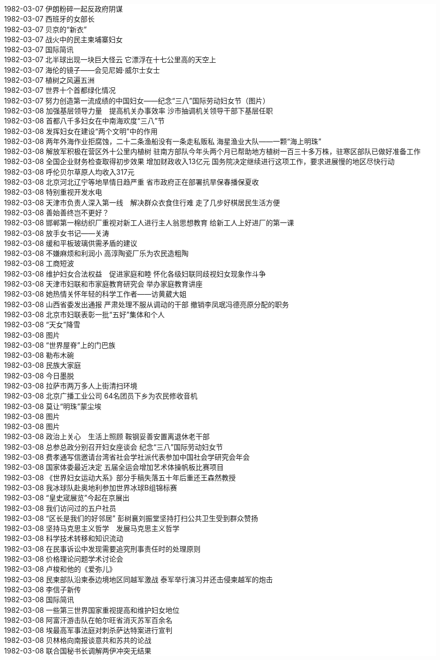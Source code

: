 1982-03-07 伊朗粉碎一起反政府阴谋  
1982-03-07 西班牙的女部长  
1982-03-07 贝京的“新衣”  
1982-03-07 战火中的民主柬埔寨妇女  
1982-03-07 国际简讯  
1982-03-07 北半球出现一块巨大怪云  它漂浮在十七公里高的天空上  
1982-03-07 海伦的镜子——会见尼姆·威尔士女士  
1982-03-07 植树之风遍五洲  
1982-03-07 世界十个首都绿化情况  
1982-03-07 努力创造第一流成绩的中国妇女——纪念“三八”国际劳动妇女节（图片）  
1982-03-08 加强基层领导力量　提高机关办事效率  沙市抽调机关领导干部下基层任职  
1982-03-08 首都八千多妇女在中南海欢度“三八”节  
1982-03-08 发挥妇女在建设“两个文明”中的作用  
1982-03-08 两年外海作业拒腐蚀，二十二条渔船没有一条走私贩私 海星渔业大队——一颗“海上明珠”  
1982-03-08 解放军积极在营区外十公里内植树  驻南方部队今年头两个月已帮助地方植树一百三十多万株，驻寒区部队已做好准备工作  
1982-03-08 全国企业财务检查取得初步效果  增加财政收入13亿元  国务院决定继续进行这项工作，要求进展慢的地区尽快行动  
1982-03-08 呼伦贝尔草原人均收入317元  
1982-03-08 北京河北辽宁等地旱情日趋严重  省市政府正在部署抗旱保春播保夏收  
1982-03-08 特别重视开发水电  
1982-03-08 天津市负责人深入第一线　解决群众衣食住行难  走了几步好棋居民生活方便  
1982-03-08 善始善终岂不更好？  
1982-03-08 邯郸第一棉纺织厂重视对新工人进行主人翁思想教育  给新工人上好进厂的第一课  
1982-03-08 放手女书记——关涛  
1982-03-08 缓和平板玻璃供需矛盾的建议  
1982-03-08 不嫌麻烦和利润小  高淳陶瓷厂乐为农民造粗陶  
1982-03-08 工商短波  
1982-03-08 维护妇女合法权益　促进家庭和睦  怀化各级妇联同歧视妇女现象作斗争  
1982-03-08 天津市妇联和市家庭教育研究会  举办家庭教育讲座  
1982-03-08 她热情关怀年轻的科学工作者——访黄葳大姐  
1982-03-08 山西省委发出通报  严肃处理不服从调动的干部  撤销李凤珉冯德亮原分配的职务  
1982-03-08 北京市妇联表彰一批“五好”集体和个人  
1982-03-08 “天女”降雪  
1982-03-08 图片  
1982-03-08 “世界屋脊”上的门巴族  
1982-03-08 勒布木碗  
1982-03-08 民族大家庭  
1982-03-08 今日墨脱  
1982-03-08 拉萨市两万多人上街清扫环境  
1982-03-08 北京广播工业公司  64名团员下乡为农民修收音机  
1982-03-08 莫让“明珠”蒙尘埃  
1982-03-08 图片  
1982-03-08 图片  
1982-03-08 政治上关心　生活上照顾  鞍钢妥善安置离退休老干部  
1982-03-08 总参总政分别召开妇女座谈会  纪念“三八”国际劳动妇女节  
1982-03-08 费孝通写信邀请台湾省社会学社派代表参加中国社会学研究会年会  
1982-03-08 国家体委最近决定  五届全运会增加艺术体操帆板比赛项目  
1982-03-08 《世界妇女运动大系》部分手稿失落五十年后重还王森然教授  
1982-03-08 我冰球队赴奥地利参加世界冰球B组锦标赛  
1982-03-08 “皇史宬展览”今起在京展出  
1982-03-08 我们访问过的五户社员  
1982-03-08 “区长是我们的好邻居”   彭树襄刘振堂坚持打扫公共卫生受到群众赞扬  
1982-03-08 坚持马克思主义哲学　发展马克思主义哲学  
1982-03-08 科学技术转移和知识流动  
1982-03-08 在民事诉讼中发现需要追究刑事责任时的处理原则  
1982-03-08 价格理论问题学术讨论会  
1982-03-08 卢梭和他的《爱弥儿》  
1982-03-08 民柬部队沿柬泰边境地区同越军激战  泰军举行演习并还击侵柬越军的炮击  
1982-03-08 李信子新传  
1982-03-08 国际简讯  
1982-03-08 一些第三世界国家重视提高和维护妇女地位  
1982-03-08 阿富汗游击队在帕尔旺省消灭苏军百余名  
1982-03-08 埃最高军事法庭对刺杀萨达特案进行宣判  
1982-03-08 贝林格向南报谈意共和苏共的论战  
1982-03-08 联合国秘书长调解两伊冲突无结果  